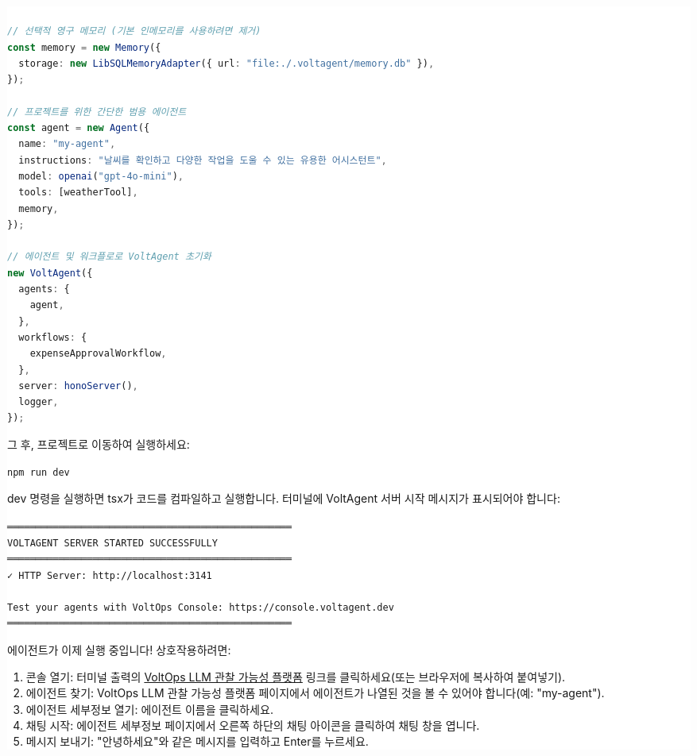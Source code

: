 ```typescript

// 선택적 영구 메모리 (기본 인메모리를 사용하려면 제거)
const memory = new Memory({
  storage: new LibSQLMemoryAdapter({ url: "file:./.voltagent/memory.db" }),
});

// 프로젝트를 위한 간단한 범용 에이전트
const agent = new Agent({
  name: "my-agent",
  instructions: "날씨를 확인하고 다양한 작업을 도울 수 있는 유용한 어시스턴트",
  model: openai("gpt-4o-mini"),
  tools: [weatherTool],
  memory,
});

// 에이전트 및 워크플로로 VoltAgent 초기화
new VoltAgent({
  agents: {
    agent,
  },
  workflows: {
    expenseApprovalWorkflow,
  },
  server: honoServer(),
  logger,
});
```

그 후, 프로젝트로 이동하여 실행하세요:

```bash
npm run dev
```

dev 명령을 실행하면 tsx가 코드를 컴파일하고 실행합니다. 터미널에 VoltAgent 서버 시작 메시지가 표시되어야 합니다:

```
══════════════════════════════════════════════════
VOLTAGENT SERVER STARTED SUCCESSFULLY
══════════════════════════════════════════════════
✓ HTTP Server: http://localhost:3141

Test your agents with VoltOps Console: https://console.voltagent.dev
══════════════════════════════════════════════════
```

에이전트가 이제 실행 중입니다! 상호작용하려면:

1. 콘솔 열기: 터미널 출력의 [VoltOps LLM 관찰 가능성 플랫폼](https://console.voltagent.dev) 링크를 클릭하세요(또는 브라우저에 복사하여 붙여넣기).
2. 에이전트 찾기: VoltOps LLM 관찰 가능성 플랫폼 페이지에서 에이전트가 나열된 것을 볼 수 있어야 합니다(예: "my-agent").
3. 에이전트 세부정보 열기: 에이전트 이름을 클릭하세요.
4. 채팅 시작: 에이전트 세부정보 페이지에서 오른쪽 하단의 채팅 아이콘을 클릭하여 채팅 창을 엽니다.
5. 메시지 보내기: "안녕하세요"와 같은 메시지를 입력하고 Enter를 누르세요.
